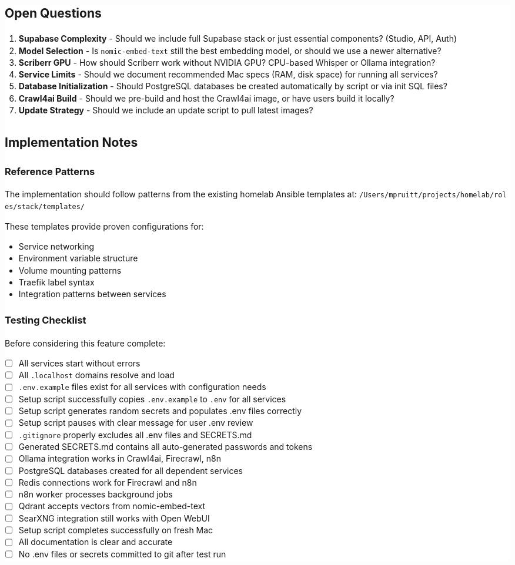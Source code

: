 ## Open Questions

1. **Supabase Complexity** - Should we include full Supabase stack or just essential components? (Studio, API, Auth)
2. **Model Selection** - Is `nomic-embed-text` still the best embedding model, or should we use a newer alternative?
3. **Scriberr GPU** - How should Scriberr work without NVIDIA GPU? CPU-based Whisper or Ollama integration?
4. **Service Limits** - Should we document recommended Mac specs (RAM, disk space) for running all services?
5. **Database Initialization** - Should PostgreSQL databases be created automatically by script or via init SQL files?
6. **Crawl4ai Build** - Should we pre-build and host the Crawl4ai image, or have users build it locally?
7. **Update Strategy** - Should we include an update script to pull latest images?

## Implementation Notes

### Reference Patterns
The implementation should follow patterns from the existing homelab Ansible templates at:
`/Users/mpruitt/projects/homelab/roles/stack/templates/`

These templates provide proven configurations for:
- Service networking
- Environment variable structure
- Volume mounting patterns
- Traefik label syntax
- Integration patterns between services

### Testing Checklist
Before considering this feature complete:
- [ ] All services start without errors
- [ ] All `.localhost` domains resolve and load
- [ ] `.env.example` files exist for all services with configuration needs
- [ ] Setup script successfully copies `.env.example` to `.env` for all services
- [ ] Setup script generates random secrets and populates .env files correctly
- [ ] Setup script pauses with clear message for user .env review
- [ ] `.gitignore` properly excludes all .env files and SECRETS.md
- [ ] Generated SECRETS.md contains all auto-generated passwords and tokens
- [ ] Ollama integration works in Crawl4ai, Firecrawl, n8n
- [ ] PostgreSQL databases created for all dependent services
- [ ] Redis connections work for Firecrawl and n8n
- [ ] n8n worker processes background jobs
- [ ] Qdrant accepts vectors from nomic-embed-text
- [ ] SearXNG integration still works with Open WebUI
- [ ] Setup script completes successfully on fresh Mac
- [ ] All documentation is clear and accurate
- [ ] No .env files or secrets committed to git after test run

